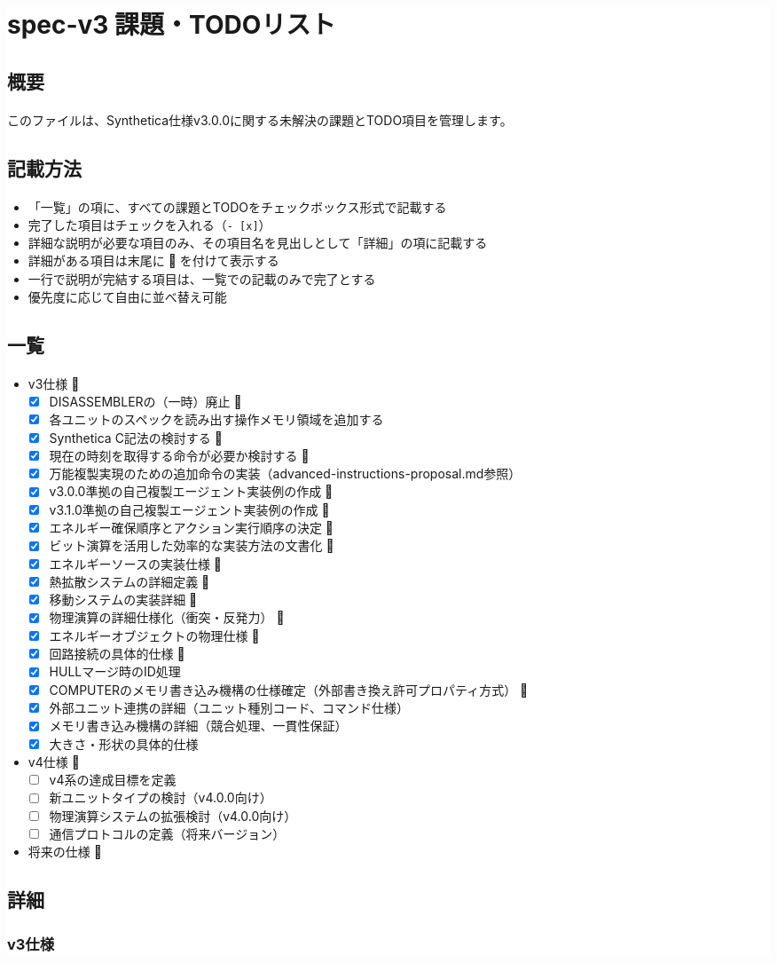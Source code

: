 # spec-v3 課題・TODOリスト

## 概要

このファイルは、Synthetica仕様v3.0.0に関する未解決の課題とTODO項目を管理します。

## 記載方法

- 「一覧」の項に、すべての課題とTODOをチェックボックス形式で記載する
- 完了した項目はチェックを入れる（`- [x]`）
- 詳細な説明が必要な項目のみ、その項目名を見出しとして「詳細」の項に記載する
- 詳細がある項目は末尾に 📝 を付けて表示する
- 一行で説明が完結する項目は、一覧での記載のみで完了とする
- 優先度に応じて自由に並べ替え可能

## 一覧

- v3仕様 📝
  - [x] DISASSEMBLERの（一時）廃止 📝
  - [x] 各ユニットのスペックを読み出す操作メモリ領域を追加する
  - [x] Synthetica C記法の検討する 📝
  - [x] 現在の時刻を取得する命令が必要か検討する 📝
  - [x] 万能複製実現のための追加命令の実装（advanced-instructions-proposal.md参照）
  - [x] v3.0.0準拠の自己複製エージェント実装例の作成 📝
  - [x] v3.1.0準拠の自己複製エージェント実装例の作成 📝
  - [x] エネルギー確保順序とアクション実行順序の決定 📝
  - [x] ビット演算を活用した効率的な実装方法の文書化 📝
  - [x] エネルギーソースの実装仕様 📝
  - [x] 熱拡散システムの詳細定義 📝
  - [x] 移動システムの実装詳細 📝
  - [x] 物理演算の詳細仕様化（衝突・反発力） 📝
  - [x] エネルギーオブジェクトの物理仕様 📝
  - [x] 回路接続の具体的仕様 📝
  - [x] HULLマージ時のID処理
  - [x] COMPUTERのメモリ書き込み機構の仕様確定（外部書き換え許可プロパティ方式） 📝
  - [x] 外部ユニット連携の詳細（ユニット種別コード、コマンド仕様）
  - [x] メモリ書き込み機構の詳細（競合処理、一貫性保証）
  - [x] 大きさ・形状の具体的仕様
- v4仕様 📝
  - [ ] v4系の達成目標を定義
  - [ ] 新ユニットタイプの検討（v4.0.0向け）
  - [ ] 物理演算システムの拡張検討（v4.0.0向け）
  - [ ] 通信プロトコルの定義（将来バージョン）
- 将来の仕様 📝

## 詳細

### v3仕様
